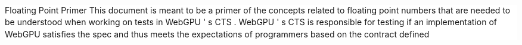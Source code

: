 #
Floating
Point
Primer
This
document
is
meant
to
be
a
primer
of
the
concepts
related
to
floating
point
numbers
that
are
needed
to
be
understood
when
working
on
tests
in
WebGPU
'
s
CTS
.
WebGPU
'
s
CTS
is
responsible
for
testing
if
an
implementation
of
WebGPU
satisfies
the
spec
and
thus
meets
the
expectations
of
programmers
based
on
the
contract
defined